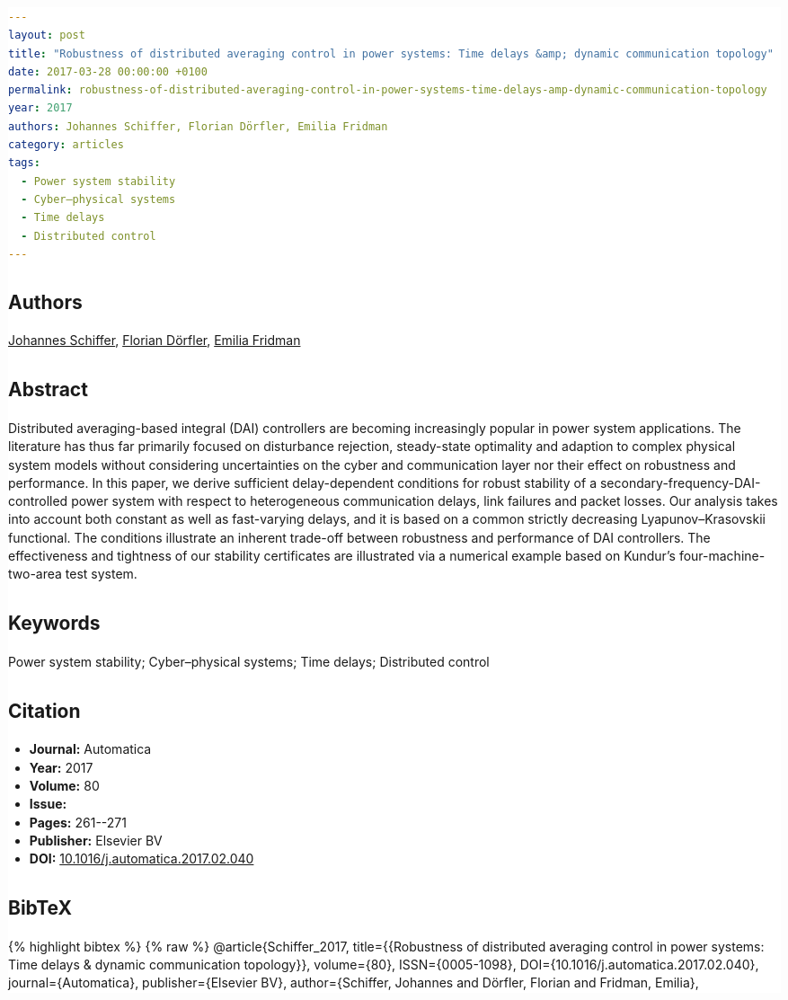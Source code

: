 ```yaml
---
layout: post
title: "Robustness of distributed averaging control in power systems: Time delays &amp; dynamic communication topology"
date: 2017-03-28 00:00:00 +0100
permalink: robustness-of-distributed-averaging-control-in-power-systems-time-delays-amp-dynamic-communication-topology
year: 2017
authors: Johannes Schiffer, Florian Dörfler, Emilia Fridman
category: articles
tags:
  - Power system stability
  - Cyber–physical systems
  - Time delays
  - Distributed control
---
```

 
## Authors
[Johannes Schiffer](authors/johannes-schiffer), [Florian Dörfler](authors/florian-dorfler), [Emilia Fridman](authors/emilia-fridman)
 
## Abstract
Distributed averaging-based integral (DAI) controllers are becoming increasingly popular in power system applications. The literature has thus far primarily focused on disturbance rejection, steady-state optimality and adaption to complex physical system models without considering uncertainties on the cyber and communication layer nor their effect on robustness and performance. In this paper, we derive sufficient delay-dependent conditions for robust stability of a secondary-frequency-DAI-controlled power system with respect to heterogeneous communication delays, link failures and packet losses. Our analysis takes into account both constant as well as fast-varying delays, and it is based on a common strictly decreasing Lyapunov–Krasovskii functional. The conditions illustrate an inherent trade-off between robustness and performance of DAI controllers. The effectiveness and tightness of our stability certificates are illustrated via a numerical example based on Kundur’s four-machine-two-area test system.
 
## Keywords
Power system stability; Cyber–physical systems; Time delays; Distributed control
 
## Citation
- **Journal:** Automatica
- **Year:** 2017
- **Volume:** 80
- **Issue:** 
- **Pages:** 261--271
- **Publisher:** Elsevier BV
- **DOI:** [10.1016/j.automatica.2017.02.040](https://doi.org/10.1016/j.automatica.2017.02.040)
 
## BibTeX
{% highlight bibtex %}
{% raw %}
@article{Schiffer_2017,
  title={{Robustness of distributed averaging control in power systems: Time delays &amp; dynamic communication topology}},
  volume={80},
  ISSN={0005-1098},
  DOI={10.1016/j.automatica.2017.02.040},
  journal={Automatica},
  publisher={Elsevier BV},
  author={Schiffer, Johannes and Dörfler, Florian and Fridman, Emilia},